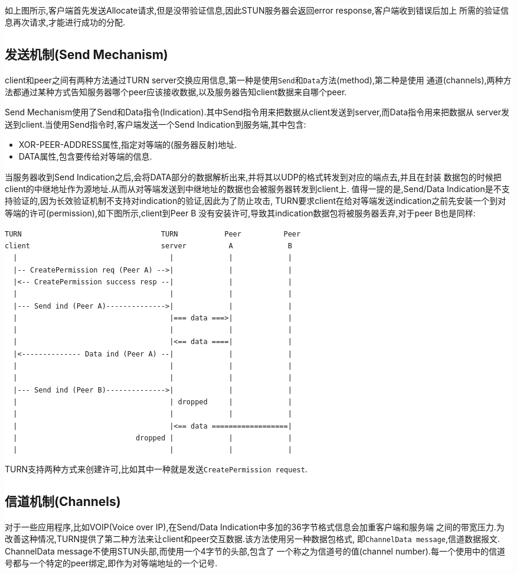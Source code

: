 如上图所示,客户端首先发送Allocate请求,但是没带验证信息,因此STUN服务器会返回error response,客户端收到错误后加上
所需的验证信息再次请求,才能进行成功的分配.

## 发送机制(Send Mechanism)

client和peer之间有两种方法通过TURN server交换应用信息,第一种是使用`Send`和`Data`方法(method),第二种是使用
通道(channels),两种方法都通过某种方式告知服务器哪个peer应该接收数据,以及服务器告知client数据来自哪个peer.

Send Mechanism使用了Send和Data指令(Indication).其中Send指令用来把数据从client发送到server,而Data指令用来把数据从
server发送到client.当使用Send指令时,客户端发送一个Send Indication到服务端,其中包含:

- XOR-PEER-ADDRESS属性,指定对等端的(服务器反射)地址.
- DATA属性,包含要传给对等端的信息.

当服务器收到Send Indication之后,会将DATA部分的数据解析出来,并将其以UDP的格式转发到对应的端点去,并且在封装
数据包的时候把client的中继地址作为源地址.从而从对等端发送到中继地址的数据也会被服务器转发到client上.
值得一提的是,Send/Data Indication是不支持验证的,因为长效验证机制不支持对indication的验证,因此为了防止攻击,
TURN要求client在给对等端发送indication之前先安装一个到对等端的许可(permission),如下图所示,client到Peer B
没有安装许可,导致其indication数据包将被服务器丢弃,对于peer B也是同样:

    TURN                                 TURN           Peer          Peer
    client                               server          A             B
      |                                    |             |             |
      |-- CreatePermission req (Peer A) -->|             |             |
      |<-- CreatePermission success resp --|             |             |
      |                                    |             |             |
      |--- Send ind (Peer A)-------------->|             |             |
      |                                    |=== data ===>|             |
      |                                    |             |             |
      |                                    |<== data ====|             |
      |<-------------- Data ind (Peer A) --|             |             |
      |                                    |             |             |
      |                                    |             |             |
      |--- Send ind (Peer B)-------------->|             |             |
      |                                    | dropped     |             |
      |                                    |             |             |
      |                                    |<== data ==================|
      |                            dropped |             |             |
      |                                    |             |             |

TURN支持两种方式来创建许可,比如其中一种就是发送`CreatePermission request`.

## 信道机制(Channels)

对于一些应用程序,比如VOIP(Voice over IP),在Send/Data Indication中多加的36字节格式信息会加重客户端和服务端
之间的带宽压力.为改善这种情况,TURN提供了第二种方法来让client和peer交互数据.该方法使用另一种数据包格式,
即`ChannelData message`,信道数据报文. ChannelData message不使用STUN头部,而使用一个4字节的头部,包含了
一个称之为信道号的值(channel number).每一个使用中的信道号都与一个特定的peer绑定,即作为对等端地址的一个记号.
